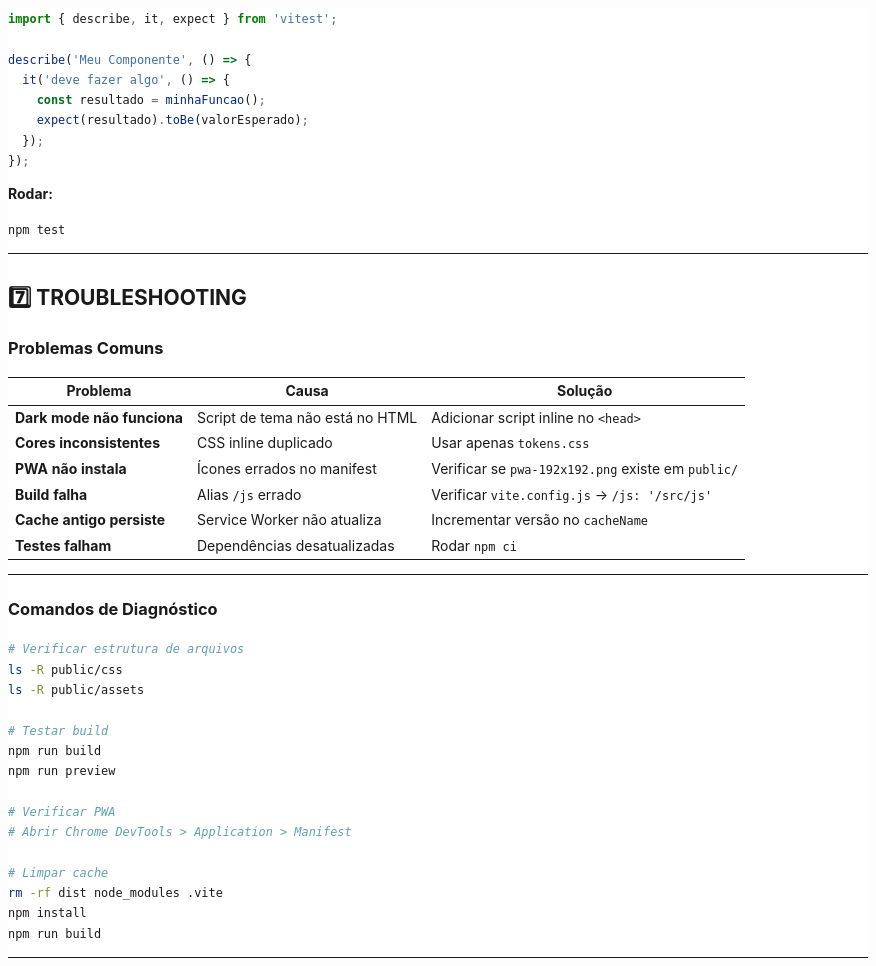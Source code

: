 ```javascript
import { describe, it, expect } from 'vitest';

describe('Meu Componente', () => {
  it('deve fazer algo', () => {
    const resultado = minhaFuncao();
    expect(resultado).toBe(valorEsperado);
  });
});
```

**Rodar:**
```bash
npm test
```

---

<a name="troubleshooting"></a>
## 7️⃣ **TROUBLESHOOTING**

### **Problemas Comuns**

| Problema | Causa | Solução |
|----------|-------|---------|
| **Dark mode não funciona** | Script de tema não está no HTML | Adicionar script inline no `<head>` |
| **Cores inconsistentes** | CSS inline duplicado | Usar apenas `tokens.css` |
| **PWA não instala** | Ícones errados no manifest | Verificar se `pwa-192x192.png` existe em `public/` |
| **Build falha** | Alias `/js` errado | Verificar `vite.config.js` → `/js: '/src/js'` |
| **Cache antigo persiste** | Service Worker não atualiza | Incrementar versão no `cacheName` |
| **Testes falham** | Dependências desatualizadas | Rodar `npm ci` |

---

### **Comandos de Diagnóstico**

```bash
# Verificar estrutura de arquivos
ls -R public/css
ls -R public/assets

# Testar build
npm run build
npm run preview

# Verificar PWA
# Abrir Chrome DevTools > Application > Manifest

# Limpar cache
rm -rf dist node_modules .vite
npm install
npm run build
```

---